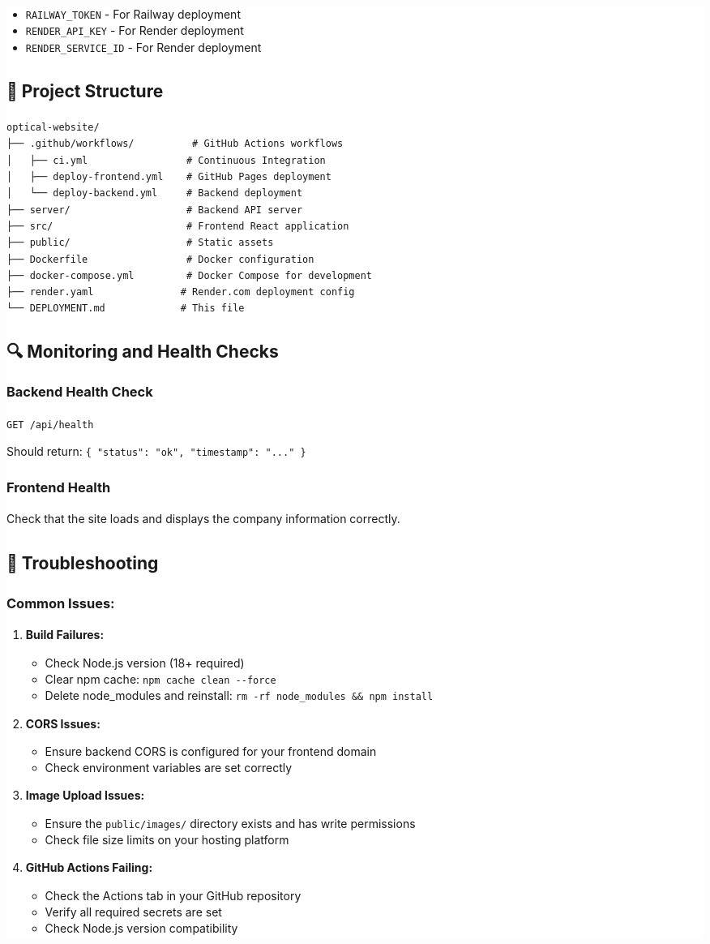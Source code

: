 - `RAILWAY_TOKEN` - For Railway deployment
- `RENDER_API_KEY` - For Render deployment  
- `RENDER_SERVICE_ID` - For Render deployment

## 📁 Project Structure

```
optical-website/
├── .github/workflows/          # GitHub Actions workflows
│   ├── ci.yml                 # Continuous Integration
│   ├── deploy-frontend.yml    # GitHub Pages deployment
│   └── deploy-backend.yml     # Backend deployment
├── server/                    # Backend API server
├── src/                       # Frontend React application
├── public/                    # Static assets
├── Dockerfile                 # Docker configuration
├── docker-compose.yml         # Docker Compose for development
├── render.yaml               # Render.com deployment config
└── DEPLOYMENT.md             # This file
```

## 🔍 Monitoring and Health Checks

### Backend Health Check
```
GET /api/health
```
Should return: `{ "status": "ok", "timestamp": "..." }`

### Frontend Health
Check that the site loads and displays the company information correctly.

## 🚨 Troubleshooting

### Common Issues:

1. **Build Failures:**
   - Check Node.js version (18+ required)
   - Clear npm cache: `npm cache clean --force`
   - Delete node_modules and reinstall: `rm -rf node_modules && npm install`

2. **CORS Issues:**
   - Ensure backend CORS is configured for your frontend domain
   - Check environment variables are set correctly

3. **Image Upload Issues:**
   - Ensure the `public/images/` directory exists and has write permissions
   - Check file size limits on your hosting platform

4. **GitHub Actions Failing:**
   - Check the Actions tab in your GitHub repository
   - Verify all required secrets are set
   - Check Node.js version compatibility
